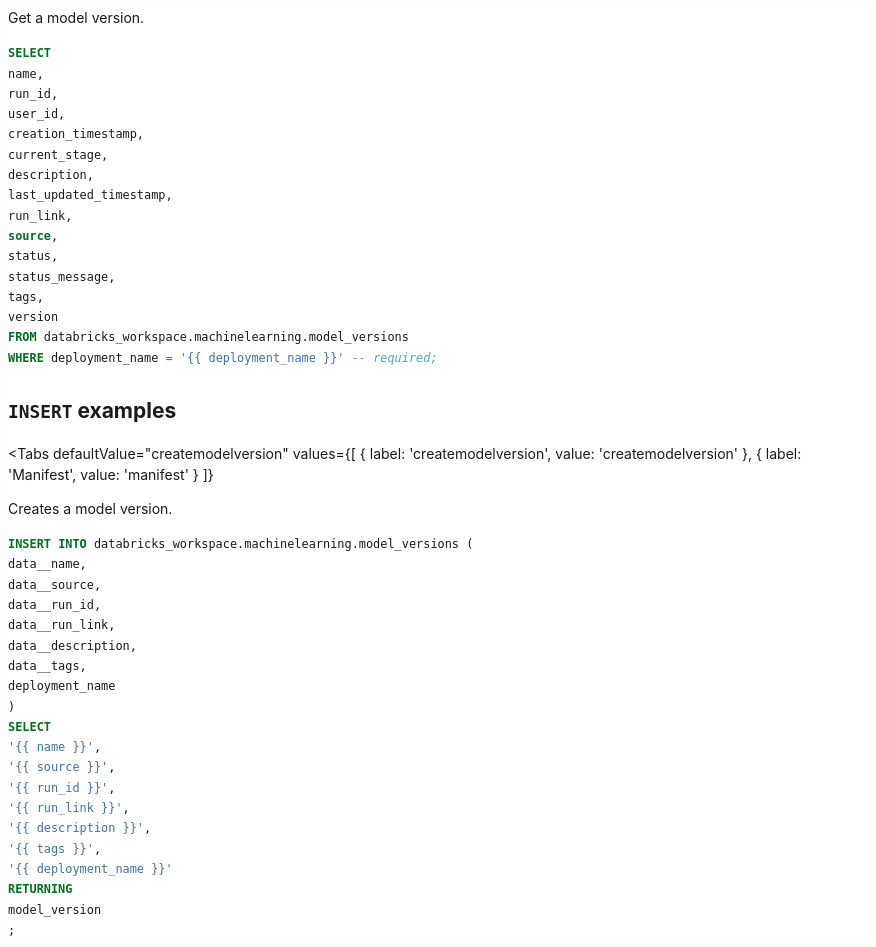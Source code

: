 Get a model version.

```sql
SELECT
name,
run_id,
user_id,
creation_timestamp,
current_stage,
description,
last_updated_timestamp,
run_link,
source,
status,
status_message,
tags,
version
FROM databricks_workspace.machinelearning.model_versions
WHERE deployment_name = '{{ deployment_name }}' -- required;
```
</TabItem>
</Tabs>


## `INSERT` examples

<Tabs
    defaultValue="createmodelversion"
    values={[
        { label: 'createmodelversion', value: 'createmodelversion' },
        { label: 'Manifest', value: 'manifest' }
    ]}
>
<TabItem value="createmodelversion">

Creates a model version.

```sql
INSERT INTO databricks_workspace.machinelearning.model_versions (
data__name,
data__source,
data__run_id,
data__run_link,
data__description,
data__tags,
deployment_name
)
SELECT 
'{{ name }}',
'{{ source }}',
'{{ run_id }}',
'{{ run_link }}',
'{{ description }}',
'{{ tags }}',
'{{ deployment_name }}'
RETURNING
model_version
;
```
</TabItem>
<TabItem value="manifest">
